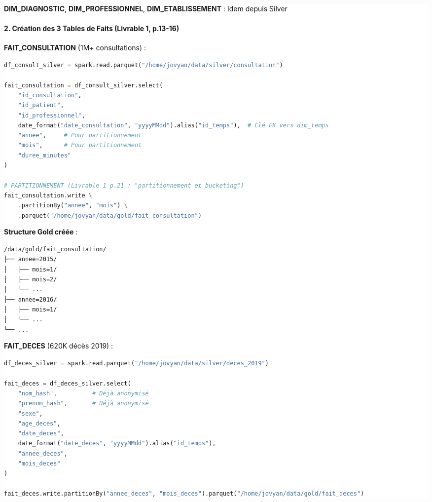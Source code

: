 ```python
```

**DIM_DIAGNOSTIC**, **DIM_PROFESSIONNEL**, **DIM_ETABLISSEMENT** : Idem depuis Silver

#### 2. Création des 3 Tables de Faits (Livrable 1, p.13-16)

**FAIT_CONSULTATION** (1M+ consultations) :
```python
df_consult_silver = spark.read.parquet("/home/jovyan/data/silver/consultation")

fait_consultation = df_consult_silver.select(
    "id_consultation",
    "id_patient",
    "id_professionnel",
    date_format("date_consultation", "yyyyMMdd").alias("id_temps"),  # Clé FK vers dim_temps
    "annee",     # Pour partitionnement
    "mois",      # Pour partitionnement
    "duree_minutes"
)

# PARTITIONNEMENT (Livrable 1 p.21 : "partitionnement et bucketing")
fait_consultation.write \
    .partitionBy("annee", "mois") \
    .parquet("/home/jovyan/data/gold/fait_consultation")
```

**Structure Gold créée** :
```
/data/gold/fait_consultation/
├── annee=2015/
│   ├── mois=1/
│   ├── mois=2/
│   └── ...
├── annee=2016/
│   ├── mois=1/
│   └── ...
└── ...
```

**FAIT_DECES** (620K décès 2019) :
```python
df_deces_silver = spark.read.parquet("/home/jovyan/data/silver/deces_2019")

fait_deces = df_deces_silver.select(
    "nom_hash",          # Déjà anonymisé
    "prenom_hash",       # Déjà anonymisé
    "sexe",
    "age_deces",
    "date_deces",
    date_format("date_deces", "yyyyMMdd").alias("id_temps"),
    "annee_deces",
    "mois_deces"
)

fait_deces.write.partitionBy("annee_deces", "mois_deces").parquet("/home/jovyan/data/gold/fait_deces")
```
